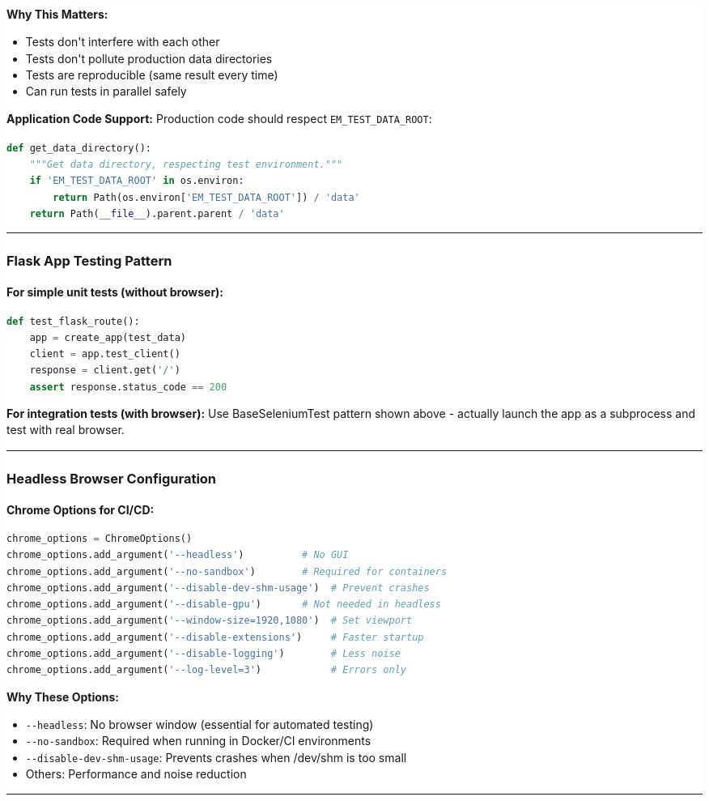 **Why This Matters:**
- Tests don't interfere with each other
- Tests don't pollute production data directories
- Tests are reproducible (same result every time)
- Can run tests in parallel safely

**Application Code Support:**
Production code should respect `EM_TEST_DATA_ROOT`:
```python
def get_data_directory():
    """Get data directory, respecting test environment."""
    if 'EM_TEST_DATA_ROOT' in os.environ:
        return Path(os.environ['EM_TEST_DATA_ROOT']) / 'data'
    return Path(__file__).parent.parent / 'data'
```

---

### **Flask App Testing Pattern**

**For simple unit tests (without browser):**
```python
def test_flask_route():
    app = create_app(test_data)
    client = app.test_client()
    response = client.get('/')
    assert response.status_code == 200
```

**For integration tests (with browser):**
Use BaseSeleniumTest pattern shown above - actually launch the app as a subprocess and test with real browser.

---

### **Headless Browser Configuration**

**Chrome Options for CI/CD:**
```python
chrome_options = ChromeOptions()
chrome_options.add_argument('--headless')          # No GUI
chrome_options.add_argument('--no-sandbox')        # Required for containers
chrome_options.add_argument('--disable-dev-shm-usage')  # Prevent crashes
chrome_options.add_argument('--disable-gpu')       # Not needed in headless
chrome_options.add_argument('--window-size=1920,1080')  # Set viewport
chrome_options.add_argument('--disable-extensions')     # Faster startup
chrome_options.add_argument('--disable-logging')        # Less noise
chrome_options.add_argument('--log-level=3')            # Errors only
```

**Why These Options:**
- `--headless`: No browser window (essential for automated testing)
- `--no-sandbox`: Required when running in Docker/CI environments
- `--disable-dev-shm-usage`: Prevents crashes when /dev/shm is too small
- Others: Performance and noise reduction

---